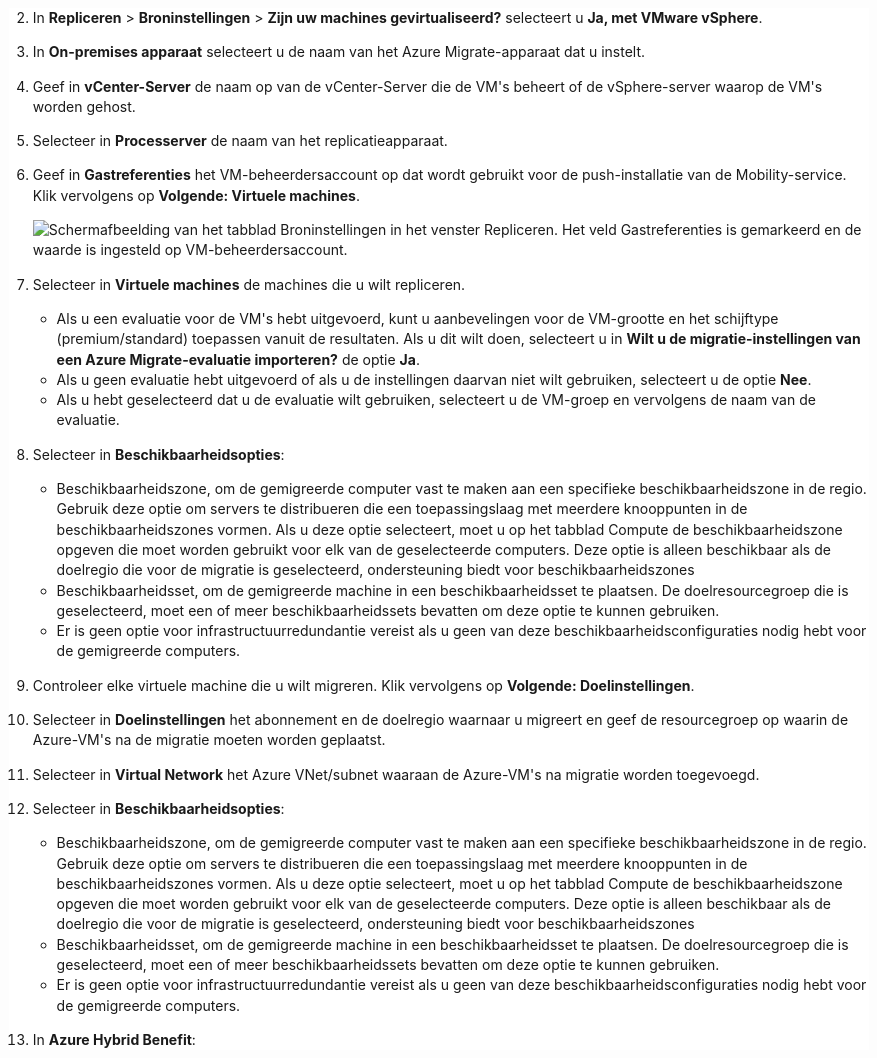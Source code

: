 2. In **Repliceren** > **Broninstellingen** > **Zijn uw machines gevirtualiseerd?** selecteert u **Ja, met VMware vSphere**.
3. In **On-premises apparaat** selecteert u de naam van het Azure Migrate-apparaat dat u instelt.
4. Geef in **vCenter-Server** de naam op van de vCenter-Server die de VM's beheert of de vSphere-server waarop de VM's worden gehost.
5. Selecteer in **Processerver** de naam van het replicatieapparaat.
6. Geef in **Gastreferenties** het VM-beheerdersaccount op dat wordt gebruikt voor de push-installatie van de Mobility-service. Klik vervolgens op **Volgende: Virtuele machines**.

    ![Schermafbeelding van het tabblad Broninstellingen in het venster Repliceren. Het veld Gastreferenties is gemarkeerd en de waarde is ingesteld op VM-beheerdersaccount.](./media/tutorial-migrate-vmware-agent/source-settings.png)

7. Selecteer in **Virtuele machines** de machines die u wilt repliceren.

    - Als u een evaluatie voor de VM's hebt uitgevoerd, kunt u aanbevelingen voor de VM-grootte en het schijftype (premium/standard) toepassen vanuit de resultaten. Als u dit wilt doen, selecteert u in **Wilt u de migratie-instellingen van een Azure Migrate-evaluatie importeren?** de optie **Ja**.
    - Als u geen evaluatie hebt uitgevoerd of als u de instellingen daarvan niet wilt gebruiken, selecteert u de optie **Nee**.
    - Als u hebt geselecteerd dat u de evaluatie wilt gebruiken, selecteert u de VM-groep en vervolgens de naam van de evaluatie.
8. Selecteer in **Beschikbaarheidsopties**:
    -  Beschikbaarheidszone, om de gemigreerde computer vast te maken aan een specifieke beschikbaarheidszone in de regio. Gebruik deze optie om servers te distribueren die een toepassingslaag met meerdere knooppunten in de beschikbaarheidszones vormen. Als u deze optie selecteert, moet u op het tabblad Compute de beschikbaarheidszone opgeven die moet worden gebruikt voor elk van de geselecteerde computers. Deze optie is alleen beschikbaar als de doelregio die voor de migratie is geselecteerd, ondersteuning biedt voor beschikbaarheidszones
    -  Beschikbaarheidsset, om de gemigreerde machine in een beschikbaarheidsset te plaatsen. De doelresourcegroep die is geselecteerd, moet een of meer beschikbaarheidssets bevatten om deze optie te kunnen gebruiken.
    - Er is geen optie voor infrastructuurredundantie vereist als u geen van deze beschikbaarheidsconfiguraties nodig hebt voor de gemigreerde computers.
9. Controleer elke virtuele machine die u wilt migreren. Klik vervolgens op **Volgende: Doelinstellingen**.
10. Selecteer in **Doelinstellingen** het abonnement en de doelregio waarnaar u migreert en geef de resourcegroep op waarin de Azure-VM's na de migratie moeten worden geplaatst.
11. Selecteer in **Virtual Network** het Azure VNet/subnet waaraan de Azure-VM's na migratie worden toegevoegd.
12. Selecteer in **Beschikbaarheidsopties**:
    -  Beschikbaarheidszone, om de gemigreerde computer vast te maken aan een specifieke beschikbaarheidszone in de regio. Gebruik deze optie om servers te distribueren die een toepassingslaag met meerdere knooppunten in de beschikbaarheidszones vormen. Als u deze optie selecteert, moet u op het tabblad Compute de beschikbaarheidszone opgeven die moet worden gebruikt voor elk van de geselecteerde computers. Deze optie is alleen beschikbaar als de doelregio die voor de migratie is geselecteerd, ondersteuning biedt voor beschikbaarheidszones
    -  Beschikbaarheidsset, om de gemigreerde machine in een beschikbaarheidsset te plaatsen. De doelresourcegroep die is geselecteerd, moet een of meer beschikbaarheidssets bevatten om deze optie te kunnen gebruiken.
    - Er is geen optie voor infrastructuurredundantie vereist als u geen van deze beschikbaarheidsconfiguraties nodig hebt voor de gemigreerde computers.
    
13. In **Azure Hybrid Benefit**:
